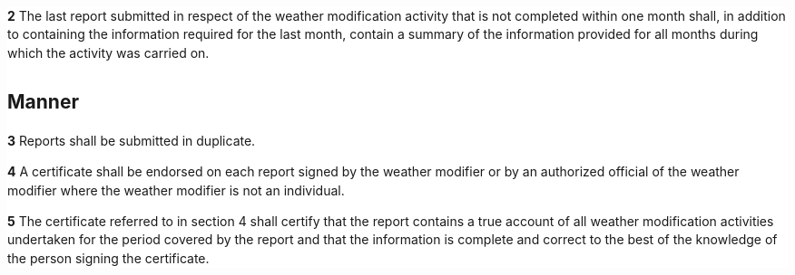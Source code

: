 
**2** The last report submitted in respect of the weather modification activity that is not completed within one month shall, in addition to containing the information required for the last month, contain a summary of the information provided for all months during which the activity was carried on.







## Manner

**3** Reports shall be submitted in duplicate.


**4** A certificate shall be endorsed on each report signed by the weather modifier or by an authorized official of the weather modifier where the weather modifier is not an individual.


**5** The certificate referred to in section 4 shall certify that the report contains a true account of all weather modification activities undertaken for the period covered by the report and that the information is complete and correct to the best of the knowledge of the person signing the certificate.





